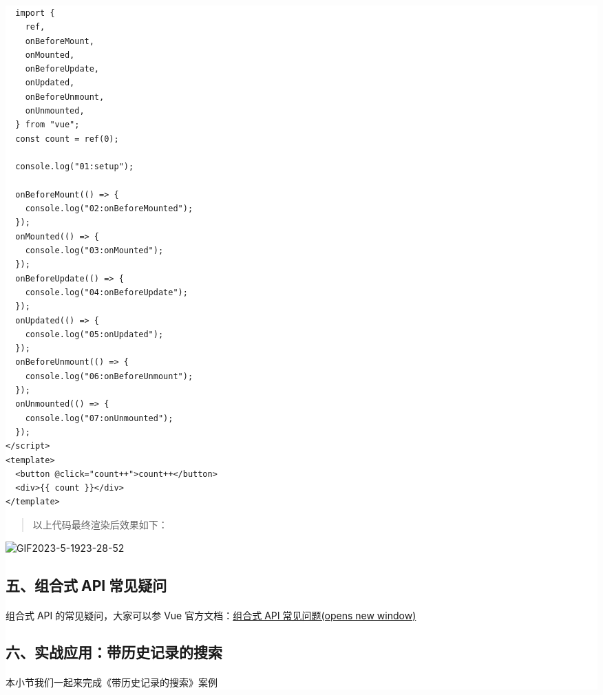 ```
  import {
    ref,
    onBeforeMount,
    onMounted,
    onBeforeUpdate,
    onUpdated,
    onBeforeUnmount,
    onUnmounted,
  } from "vue";
  const count = ref(0);

  console.log("01:setup");

  onBeforeMount(() => {
    console.log("02:onBeforeMounted");
  });
  onMounted(() => {
    console.log("03:onMounted");
  });
  onBeforeUpdate(() => {
    console.log("04:onBeforeUpdate");
  });
  onUpdated(() => {
    console.log("05:onUpdated");
  });
  onBeforeUnmount(() => {
    console.log("06:onBeforeUnmount");
  });
  onUnmounted(() => {
    console.log("07:onUnmounted");
  });
</script>
<template>
  <button @click="count++">count++</button>
  <div>{{ count }}</div>
</template>
```

> 以上代码最终渲染后效果如下：

![GIF2023-5-1923-28-52](https://www.arryblog.com/assets/img/GIF2023-5-1923-28-52.df8c1a9e.gif)

## 五、组合式 API 常见疑问

组合式 API 的常见疑问，大家可以参 Vue 官方文档：[组合式 API 常见问题(opens new window)](https://cn.vuejs.org/guide/extras/composition-api-faq.html)

## 六、实战应用：带历史记录的搜索

本小节我们一起来完成《带历史记录的搜索》案例
